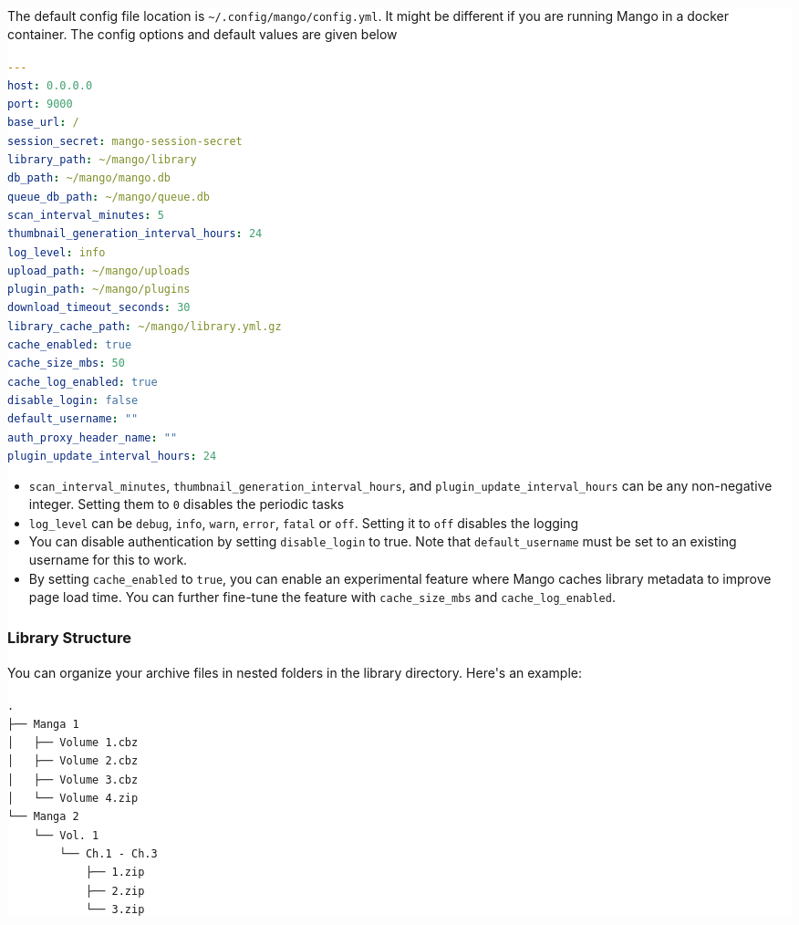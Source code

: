 The default config file location is `~/.config/mango/config.yml`. It might be different if you are running Mango in a docker container. The config options and default values are given below

```yaml
---
host: 0.0.0.0
port: 9000
base_url: /
session_secret: mango-session-secret
library_path: ~/mango/library
db_path: ~/mango/mango.db
queue_db_path: ~/mango/queue.db
scan_interval_minutes: 5
thumbnail_generation_interval_hours: 24
log_level: info
upload_path: ~/mango/uploads
plugin_path: ~/mango/plugins
download_timeout_seconds: 30
library_cache_path: ~/mango/library.yml.gz
cache_enabled: true
cache_size_mbs: 50
cache_log_enabled: true
disable_login: false
default_username: ""
auth_proxy_header_name: ""
plugin_update_interval_hours: 24
```

- `scan_interval_minutes`, `thumbnail_generation_interval_hours`, and `plugin_update_interval_hours` can be any non-negative integer. Setting them to `0` disables the periodic tasks
- `log_level` can be `debug`, `info`, `warn`, `error`, `fatal` or `off`. Setting it to `off` disables the logging
- You can disable authentication by setting `disable_login` to true. Note that `default_username` must be set to an existing username for this to work.
- By setting `cache_enabled` to `true`, you can enable an experimental feature where Mango caches library metadata to improve page load time. You can further fine-tune the feature with `cache_size_mbs` and `cache_log_enabled`.

### Library Structure

You can organize your archive files in nested folders in the library directory. Here's an example:

```
.
├── Manga 1
│   ├── Volume 1.cbz
│   ├── Volume 2.cbz
│   ├── Volume 3.cbz
│   └── Volume 4.zip
└── Manga 2
    └── Vol. 1
        └── Ch.1 - Ch.3
            ├── 1.zip
            ├── 2.zip
            └── 3.zip
```
